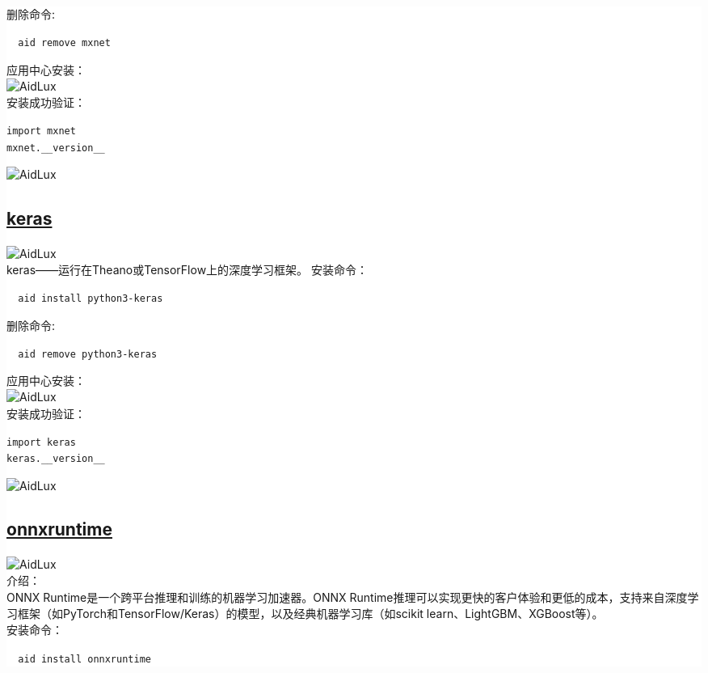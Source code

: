 删除命令:

```
  aid remove mxnet
```

应用中心安装：  
![AidLux](https://docs.aidlux.com/static/img0.88/mxnet.png)  
安装成功验证：

```
import mxnet
mxnet.__version__
```

![AidLux](https://docs.aidlux.com/static/img0.88/mxnet1.png)

## [keras](https://docs.aidlux.com/#/configuration?id=keras)

![AidLux](https://docs.aidlux.com/static/img0.88/keras2.png)  
keras——运行在Theano或TensorFlow上的深度学习框架。 安装命令：

```
  aid install python3-keras 
```

删除命令:

```
  aid remove python3-keras
```

应用中心安装：  
![AidLux](https://docs.aidlux.com/static/img0.88/keras.png)  
安装成功验证：

```
import keras
keras.__version__
```

![AidLux](https://docs.aidlux.com/static/img0.88/keras1.png)

## [onnxruntime](https://docs.aidlux.com/#/configuration?id=onnxruntime)

![AidLux](https://docs.aidlux.com/static/img0.88/onnx.png)  
介绍：  
ONNX Runtime是一个跨平台推理和训练的机器学习加速器。ONNX Runtime推理可以实现更快的客户体验和更低的成本，支持来自深度学习框架（如PyTorch和TensorFlow/Keras）的模型，以及经典机器学习库（如scikit learn、LightGBM、XGBoost等）。  
安装命令：

```
  aid install onnxruntime
```
